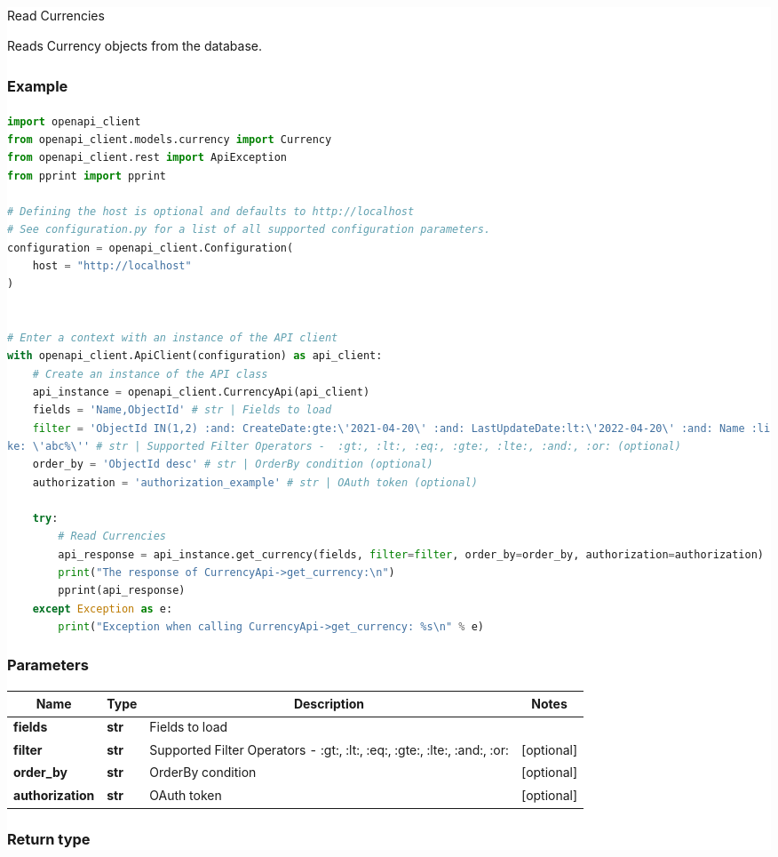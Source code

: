 Read Currencies

Reads Currency objects from the database.

### Example


```python
import openapi_client
from openapi_client.models.currency import Currency
from openapi_client.rest import ApiException
from pprint import pprint

# Defining the host is optional and defaults to http://localhost
# See configuration.py for a list of all supported configuration parameters.
configuration = openapi_client.Configuration(
    host = "http://localhost"
)


# Enter a context with an instance of the API client
with openapi_client.ApiClient(configuration) as api_client:
    # Create an instance of the API class
    api_instance = openapi_client.CurrencyApi(api_client)
    fields = 'Name,ObjectId' # str | Fields to load
    filter = 'ObjectId IN(1,2) :and: CreateDate:gte:\'2021-04-20\' :and: LastUpdateDate:lt:\'2022-04-20\' :and: Name :like: \'abc%\'' # str | Supported Filter Operators -  :gt:, :lt:, :eq:, :gte:, :lte:, :and:, :or: (optional)
    order_by = 'ObjectId desc' # str | OrderBy condition (optional)
    authorization = 'authorization_example' # str | OAuth token (optional)

    try:
        # Read Currencies
        api_response = api_instance.get_currency(fields, filter=filter, order_by=order_by, authorization=authorization)
        print("The response of CurrencyApi->get_currency:\n")
        pprint(api_response)
    except Exception as e:
        print("Exception when calling CurrencyApi->get_currency: %s\n" % e)
```



### Parameters


Name | Type | Description  | Notes
------------- | ------------- | ------------- | -------------
 **fields** | **str**| Fields to load | 
 **filter** | **str**| Supported Filter Operators -  :gt:, :lt:, :eq:, :gte:, :lte:, :and:, :or: | [optional] 
 **order_by** | **str**| OrderBy condition | [optional] 
 **authorization** | **str**| OAuth token | [optional] 

### Return type

